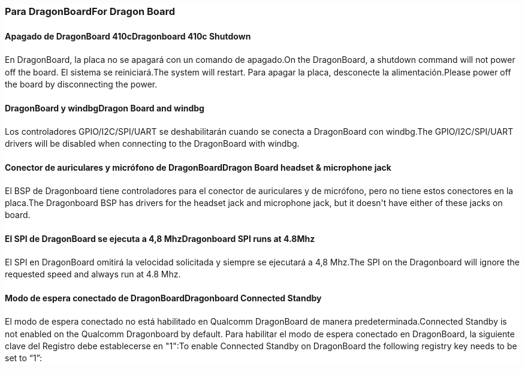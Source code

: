### <a name="for-dragon-board"></a><span data-ttu-id="c05e2-152">Para DragonBoard</span><span class="sxs-lookup"><span data-stu-id="c05e2-152">For Dragon Board</span></span>

#### <a name="dragonboard-410c-shutdown"></a><span data-ttu-id="c05e2-153">Apagado de DragonBoard 410c</span><span class="sxs-lookup"><span data-stu-id="c05e2-153">Dragonboard 410c Shutdown</span></span>
<span data-ttu-id="c05e2-154">En DragonBoard, la placa no se apagará con un comando de apagado.</span><span class="sxs-lookup"><span data-stu-id="c05e2-154">On the DragonBoard, a shutdown command will not power off the board.</span></span> <span data-ttu-id="c05e2-155">El sistema se reiniciará.</span><span class="sxs-lookup"><span data-stu-id="c05e2-155">The system will restart.</span></span> <span data-ttu-id="c05e2-156">Para apagar la placa, desconecte la alimentación.</span><span class="sxs-lookup"><span data-stu-id="c05e2-156">Please power off the board by disconnecting the power.</span></span>

#### <a name="dragon-board-and-windbg"></a><span data-ttu-id="c05e2-157">DragonBoard y windbg</span><span class="sxs-lookup"><span data-stu-id="c05e2-157">Dragon Board and windbg</span></span>
<span data-ttu-id="c05e2-158">Los controladores GPIO/I2C/SPI/UART se deshabilitarán cuando se conecta a DragonBoard con windbg.</span><span class="sxs-lookup"><span data-stu-id="c05e2-158">The GPIO/I2C/SPI/UART drivers will be disabled when connecting to the DragonBoard with windbg.</span></span>

#### <a name="dragon-board-headset--microphone-jack"></a><span data-ttu-id="c05e2-159">Conector de auriculares y micrófono de DragonBoard</span><span class="sxs-lookup"><span data-stu-id="c05e2-159">Dragon Board headset & microphone jack</span></span>
<span data-ttu-id="c05e2-160">El BSP de Dragonboard tiene controladores para el conector de auriculares y de micrófono, pero no tiene estos conectores en la placa.</span><span class="sxs-lookup"><span data-stu-id="c05e2-160">The Dragonboard BSP has drivers for the headset jack and microphone jack, but it doesn't have either of these jacks on board.</span></span>  

#### <a name="dragonboard-spi-runs-at-48mhz"></a><span data-ttu-id="c05e2-161">El SPI de DragonBoard se ejecuta a 4,8 Mhz</span><span class="sxs-lookup"><span data-stu-id="c05e2-161">Dragonboard SPI runs at 4.8Mhz</span></span>
<span data-ttu-id="c05e2-162">El SPI en DragonBoard omitirá la velocidad solicitada y siempre se ejecutará a 4,8 Mhz.</span><span class="sxs-lookup"><span data-stu-id="c05e2-162">The SPI on the Dragonboard will ignore the requested speed and always run at 4.8 Mhz.</span></span>  

#### <a name="dragonboard-connected-standby"></a><span data-ttu-id="c05e2-163">Modo de espera conectado de DragonBoard</span><span class="sxs-lookup"><span data-stu-id="c05e2-163">Dragonboard Connected Standby</span></span> 
<span data-ttu-id="c05e2-164">El modo de espera conectado no está habilitado en Qualcomm DragonBoard de manera predeterminada.</span><span class="sxs-lookup"><span data-stu-id="c05e2-164">Connected Standby is not enabled on the Qualcomm Dragonboard by default.</span></span>  <span data-ttu-id="c05e2-165">Para habilitar el modo de espera conectado en DragonBoard, la siguiente clave del Registro debe establecerse en "1":</span><span class="sxs-lookup"><span data-stu-id="c05e2-165">To enable Connected Standby on DragonBoard the following registry key needs to be set to “1”:</span></span>
